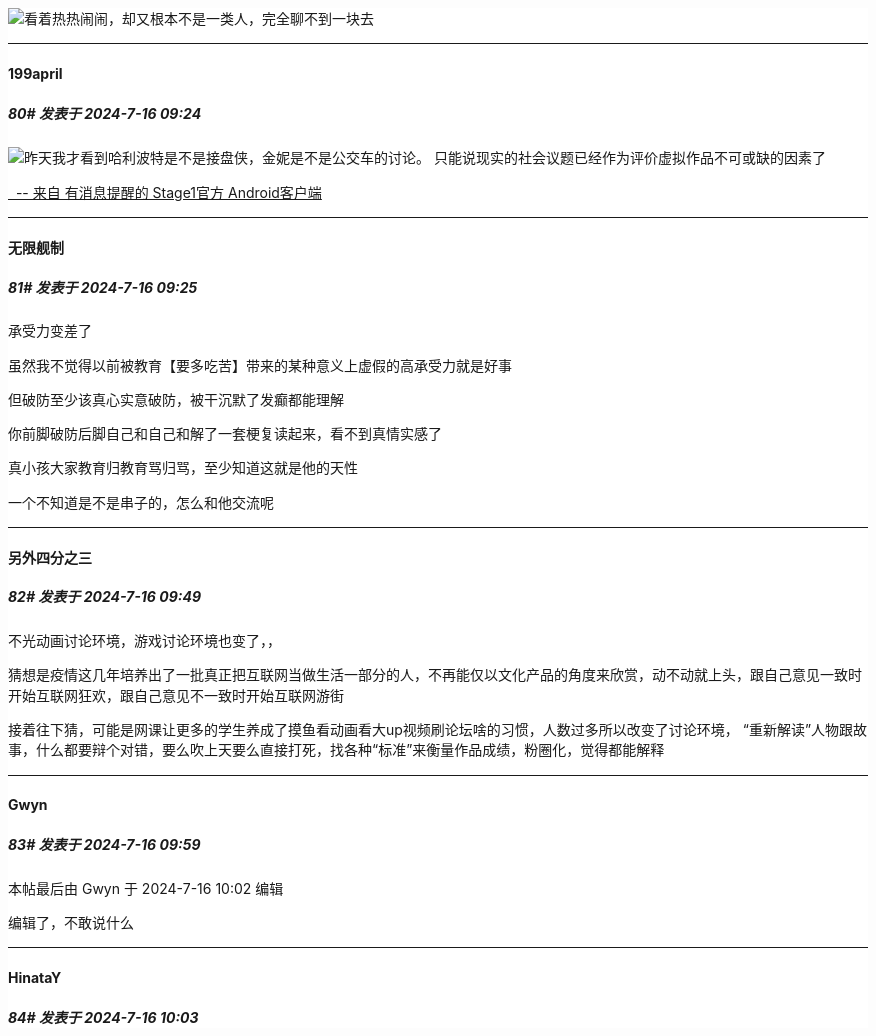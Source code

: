 <img src="https://static.saraba1st.com/image/smiley/face2017/020.png" referrerpolicy="no-referrer">看着热热闹闹，却又根本不是一类人，完全聊不到一块去


*****

####  199april  
##### 80#       发表于 2024-7-16 09:24

<img src="https://static.saraba1st.com/image/smiley/face2017/037.png" referrerpolicy="no-referrer">昨天我才看到哈利波特是不是接盘侠，金妮是不是公交车的讨论。
只能说现实的社会议题已经作为评价虚拟作品不可或缺的因素了

[  -- 来自 有消息提醒的 Stage1官方 Android客户端](https://www.coolapk.com/apk/140634)


*****

####  无限舰制  
##### 81#       发表于 2024-7-16 09:25

承受力变差了

虽然我不觉得以前被教育【要多吃苦】带来的某种意义上虚假的高承受力就是好事

但破防至少该真心实意破防，被干沉默了发癫都能理解

你前脚破防后脚自己和自己和解了一套梗复读起来，看不到真情实感了

真小孩大家教育归教育骂归骂，至少知道这就是他的天性

一个不知道是不是串子的，怎么和他交流呢


*****

####  另外四分之三  
##### 82#       发表于 2024-7-16 09:49

不光动画讨论环境，游戏讨论环境也变了，，

猜想是疫情这几年培养出了一批真正把互联网当做生活一部分的人，不再能仅以文化产品的角度来欣赏，动不动就上头，跟自己意见一致时开始互联网狂欢，跟自己意见不一致时开始互联网游街

接着往下猜，可能是网课让更多的学生养成了摸鱼看动画看大up视频刷论坛啥的习惯，人数过多所以改变了讨论环境， “重新解读”人物跟故事，什么都要辩个对错，要么吹上天要么直接打死，找各种“标准”来衡量作品成绩，粉圈化，觉得都能解释


*****

####  Gwyn  
##### 83#       发表于 2024-7-16 09:59

 本帖最后由 Gwyn 于 2024-7-16 10:02 编辑 

编辑了，不敢说什么


*****

####  HinataY  
##### 84#       发表于 2024-7-16 10:03

